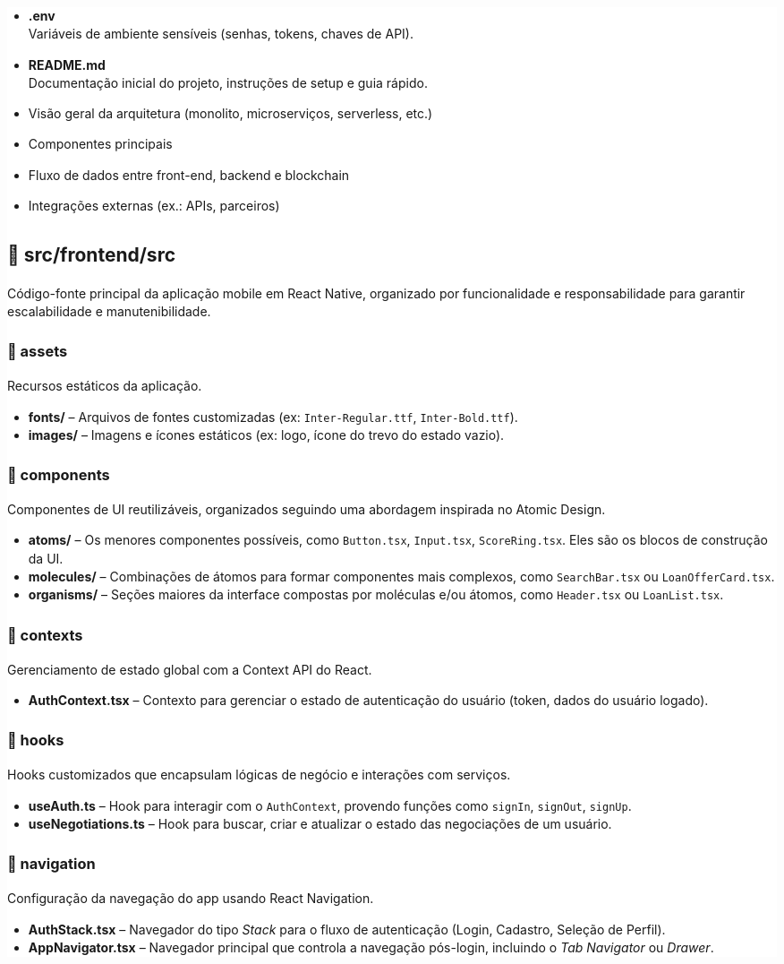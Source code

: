 - **.env**  
  Variáveis de ambiente sensíveis (senhas, tokens, chaves de API).  

- **README.md**  
  Documentação inicial do projeto, instruções de setup e guia rápido.  


- Visão geral da arquitetura (monolito, microserviços, serverless, etc.)
- Componentes principais
- Fluxo de dados entre front-end, backend e blockchain
- Integrações externas (ex.: APIs, parceiros)

## 📂 src/frontend/src

Código-fonte principal da aplicação mobile em React Native, organizado por funcionalidade e responsabilidade para garantir escalabilidade e manutenibilidade.

### 📂 assets
Recursos estáticos da aplicação.

- **fonts/** – Arquivos de fontes customizadas (ex: `Inter-Regular.ttf`, `Inter-Bold.ttf`).  
- **images/** – Imagens e ícones estáticos (ex: logo, ícone do trevo do estado vazio).  

### 📂 components
Componentes de UI reutilizáveis, organizados seguindo uma abordagem inspirada no Atomic Design.

- **atoms/** – Os menores componentes possíveis, como `Button.tsx`, `Input.tsx`, `ScoreRing.tsx`. Eles são os blocos de construção da UI.  
- **molecules/** – Combinações de átomos para formar componentes mais complexos, como `SearchBar.tsx` ou `LoanOfferCard.tsx`.  
- **organisms/** – Seções maiores da interface compostas por moléculas e/ou átomos, como `Header.tsx` ou `LoanList.tsx`.  

### 📂 contexts
Gerenciamento de estado global com a Context API do React.  

- **AuthContext.tsx** – Contexto para gerenciar o estado de autenticação do usuário (token, dados do usuário logado).  

### 📂 hooks
Hooks customizados que encapsulam lógicas de negócio e interações com serviços.

- **useAuth.ts** – Hook para interagir com o `AuthContext`, provendo funções como `signIn`, `signOut`, `signUp`.  
- **useNegotiations.ts** – Hook para buscar, criar e atualizar o estado das negociações de um usuário.  

### 📂 navigation
Configuração da navegação do app usando React Navigation.

- **AuthStack.tsx** – Navegador do tipo *Stack* para o fluxo de autenticação (Login, Cadastro, Seleção de Perfil).  
- **AppNavigator.tsx** – Navegador principal que controla a navegação pós-login, incluindo o *Tab Navigator* ou *Drawer*.  
